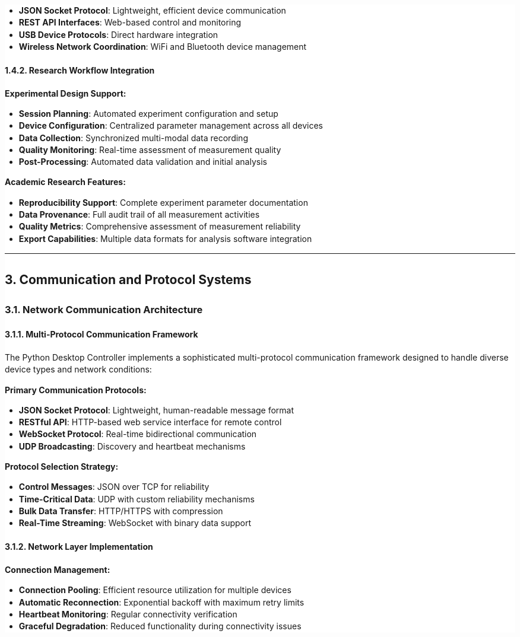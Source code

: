 - **JSON Socket Protocol**: Lightweight, efficient device communication
- **REST API Interfaces**: Web-based control and monitoring
- **USB Device Protocols**: Direct hardware integration
- **Wireless Network Coordination**: WiFi and Bluetooth device management

#### 1.4.2. Research Workflow Integration

**Experimental Design Support:**

- **Session Planning**: Automated experiment configuration and setup
- **Device Configuration**: Centralized parameter management across all devices
- **Data Collection**: Synchronized multi-modal data recording
- **Quality Monitoring**: Real-time assessment of measurement quality
- **Post-Processing**: Automated data validation and initial analysis

**Academic Research Features:**

- **Reproducibility Support**: Complete experiment parameter documentation
- **Data Provenance**: Full audit trail of all measurement activities
- **Quality Metrics**: Comprehensive assessment of measurement reliability
- **Export Capabilities**: Multiple data formats for analysis software integration

---

## 3. Communication and Protocol Systems

### 3.1. Network Communication Architecture

#### 3.1.1. Multi-Protocol Communication Framework

The Python Desktop Controller implements a sophisticated multi-protocol communication framework designed to handle
diverse device types and network conditions:

**Primary Communication Protocols:**

- **JSON Socket Protocol**: Lightweight, human-readable message format
- **RESTful API**: HTTP-based web service interface for remote control
- **WebSocket Protocol**: Real-time bidirectional communication
- **UDP Broadcasting**: Discovery and heartbeat mechanisms

**Protocol Selection Strategy:**

- **Control Messages**: JSON over TCP for reliability
- **Time-Critical Data**: UDP with custom reliability mechanisms
- **Bulk Data Transfer**: HTTP/HTTPS with compression
- **Real-Time Streaming**: WebSocket with binary data support

#### 3.1.2. Network Layer Implementation

**Connection Management:**

- **Connection Pooling**: Efficient resource utilization for multiple devices
- **Automatic Reconnection**: Exponential backoff with maximum retry limits
- **Heartbeat Monitoring**: Regular connectivity verification
- **Graceful Degradation**: Reduced functionality during connectivity issues
